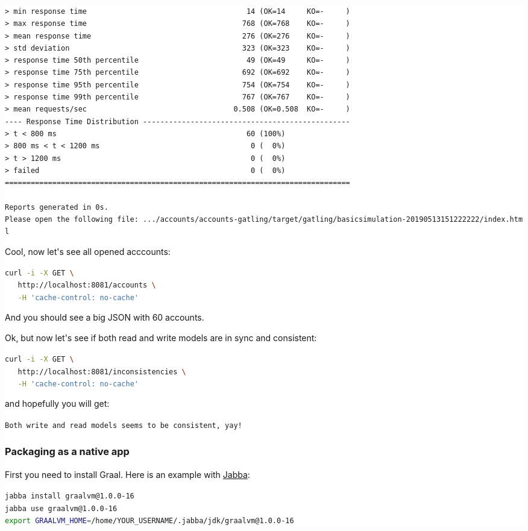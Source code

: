 ```
> min response time                                     14 (OK=14     KO=-     )
> max response time                                    768 (OK=768    KO=-     )
> mean response time                                   276 (OK=276    KO=-     )
> std deviation                                        323 (OK=323    KO=-     )
> response time 50th percentile                         49 (OK=49     KO=-     )
> response time 75th percentile                        692 (OK=692    KO=-     )
> response time 95th percentile                        754 (OK=754    KO=-     )
> response time 99th percentile                        767 (OK=767    KO=-     )
> mean requests/sec                                  0.508 (OK=0.508  KO=-     )
---- Response Time Distribution ------------------------------------------------
> t < 800 ms                                            60 (100%)
> 800 ms < t < 1200 ms                                   0 (  0%)
> t > 1200 ms                                            0 (  0%)
> failed                                                 0 (  0%)
================================================================================

Reports generated in 0s.
Please open the following file: .../accounts/accounts-gatling/target/gatling/basicsimulation-20190513151222222/index.html

```

Cool, now let's see all opened acccounts:

```bash
curl -i -X GET \
   http://localhost:8081/accounts \
   -H 'cache-control: no-cache' 
```

And you should see a big JSON with 60 accounts.

Ok, but now let's see if both read and write models are in sync and consistent:

```bash
curl -i -X GET \
   http://localhost:8081/inconsistencies \
   -H 'cache-control: no-cache' 
```

and hopefully you will get:

```
Both write and read models seems to be consistent, yay!
```

### Packaging as a native app

First you need to install Graal. Here is an example with [Jabba](https://github.com/shyiko/jabba):

```bash
jabba install graalvm@1.0.0-16
jabba use graalvm@1.0.0-16
export GRAALVM_HOME=/home/YOUR_USERNAME/.jabba/jdk/graalvm@1.0.0-16
```
